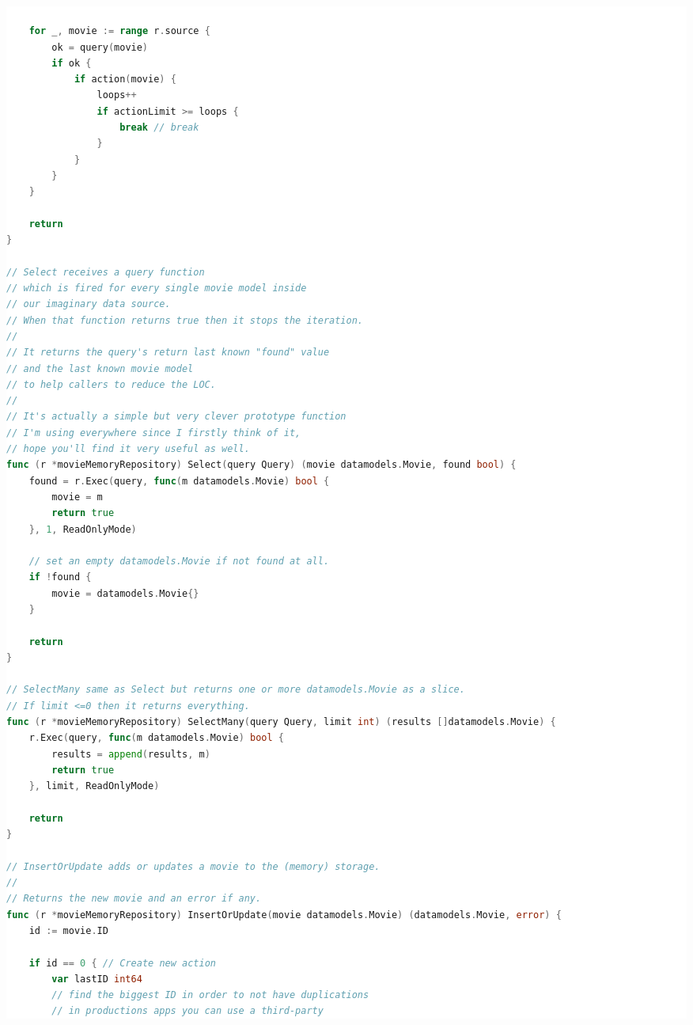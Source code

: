 ```go

    for _, movie := range r.source {
        ok = query(movie)
        if ok {
            if action(movie) {
                loops++
                if actionLimit >= loops {
                    break // break
                }
            }
        }
    }

    return
}

// Select receives a query function
// which is fired for every single movie model inside
// our imaginary data source.
// When that function returns true then it stops the iteration.
//
// It returns the query's return last known "found" value
// and the last known movie model
// to help callers to reduce the LOC.
//
// It's actually a simple but very clever prototype function
// I'm using everywhere since I firstly think of it,
// hope you'll find it very useful as well.
func (r *movieMemoryRepository) Select(query Query) (movie datamodels.Movie, found bool) {
    found = r.Exec(query, func(m datamodels.Movie) bool {
        movie = m
        return true
    }, 1, ReadOnlyMode)

    // set an empty datamodels.Movie if not found at all.
    if !found {
        movie = datamodels.Movie{}
    }

    return
}

// SelectMany same as Select but returns one or more datamodels.Movie as a slice.
// If limit <=0 then it returns everything.
func (r *movieMemoryRepository) SelectMany(query Query, limit int) (results []datamodels.Movie) {
    r.Exec(query, func(m datamodels.Movie) bool {
        results = append(results, m)
        return true
    }, limit, ReadOnlyMode)

    return
}

// InsertOrUpdate adds or updates a movie to the (memory) storage.
//
// Returns the new movie and an error if any.
func (r *movieMemoryRepository) InsertOrUpdate(movie datamodels.Movie) (datamodels.Movie, error) {
    id := movie.ID

    if id == 0 { // Create new action
        var lastID int64
        // find the biggest ID in order to not have duplications
        // in productions apps you can use a third-party
```